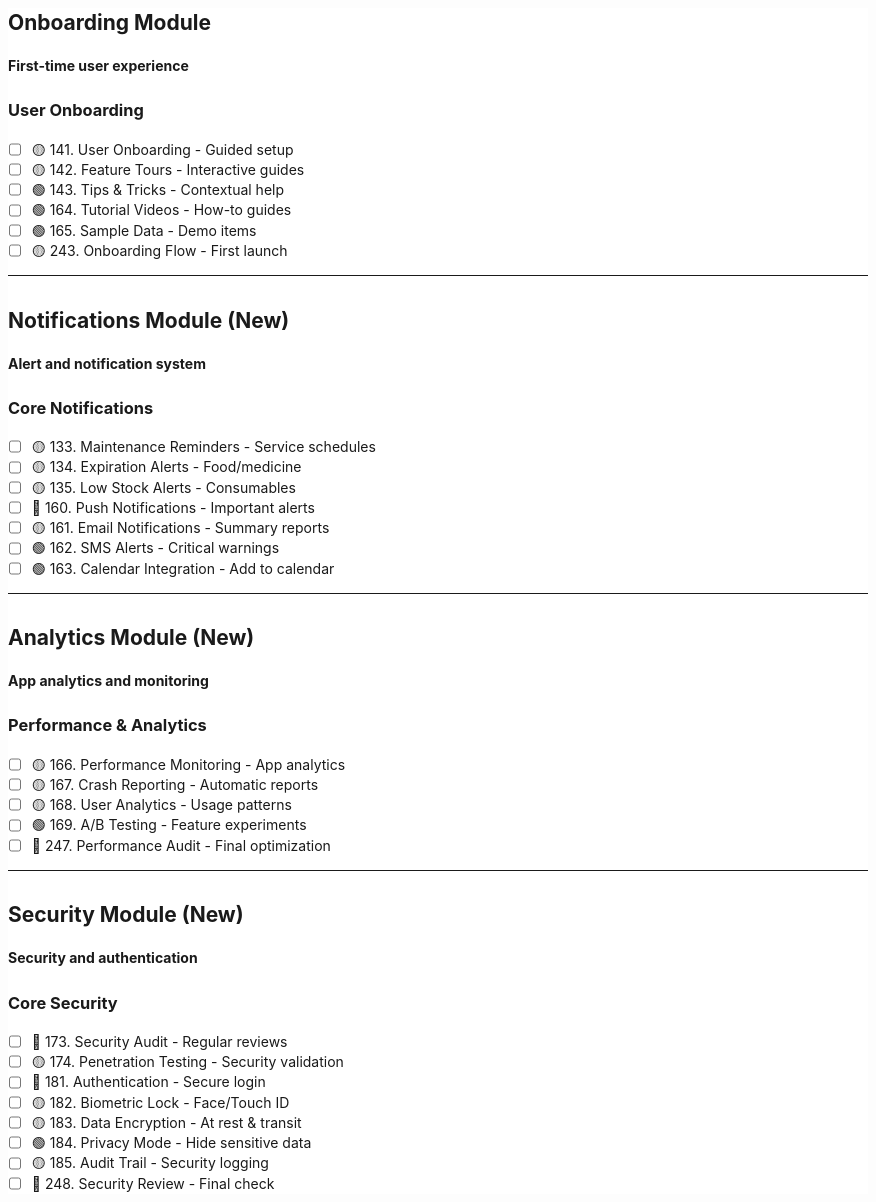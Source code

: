 
## Onboarding Module
**First-time user experience**

### User Onboarding
- [ ] 🟡 141. User Onboarding - Guided setup
- [ ] 🟡 142. Feature Tours - Interactive guides
- [ ] 🟢 143. Tips & Tricks - Contextual help
- [ ] 🟢 164. Tutorial Videos - How-to guides
- [ ] 🟢 165. Sample Data - Demo items
- [ ] 🟡 243. Onboarding Flow - First launch

---

## Notifications Module (New)
**Alert and notification system**

### Core Notifications
- [ ] 🟡 133. Maintenance Reminders - Service schedules
- [ ] 🟡 134. Expiration Alerts - Food/medicine
- [ ] 🟡 135. Low Stock Alerts - Consumables
- [ ] 🔴 160. Push Notifications - Important alerts
- [ ] 🟡 161. Email Notifications - Summary reports
- [ ] 🟢 162. SMS Alerts - Critical warnings
- [ ] 🟢 163. Calendar Integration - Add to calendar

---

## Analytics Module (New)
**App analytics and monitoring**

### Performance & Analytics
- [ ] 🟡 166. Performance Monitoring - App analytics
- [ ] 🟡 167. Crash Reporting - Automatic reports
- [ ] 🟡 168. User Analytics - Usage patterns
- [ ] 🟢 169. A/B Testing - Feature experiments
- [ ] 🔴 247. Performance Audit - Final optimization

---

## Security Module (New)
**Security and authentication**

### Core Security
- [ ] 🔴 173. Security Audit - Regular reviews
- [ ] 🟡 174. Penetration Testing - Security validation
- [ ] 🔴 181. Authentication - Secure login
- [ ] 🟡 182. Biometric Lock - Face/Touch ID
- [ ] 🟡 183. Data Encryption - At rest & transit
- [ ] 🟢 184. Privacy Mode - Hide sensitive data
- [ ] 🟡 185. Audit Trail - Security logging
- [ ] 🔴 248. Security Review - Final check
